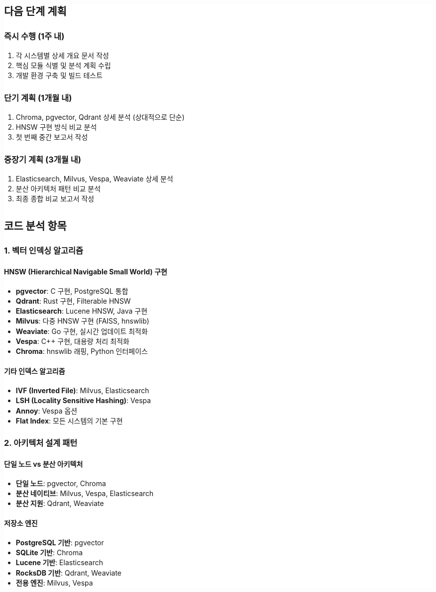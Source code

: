 ## 다음 단계 계획

### 즉시 수행 (1주 내)
1. 각 시스템별 상세 개요 문서 작성
2. 핵심 모듈 식별 및 분석 계획 수립
3. 개발 환경 구축 및 빌드 테스트

### 단기 계획 (1개월 내)
1. Chroma, pgvector, Qdrant 상세 분석 (상대적으로 단순)
2. HNSW 구현 방식 비교 분석
3. 첫 번째 중간 보고서 작성

### 중장기 계획 (3개월 내)
1. Elasticsearch, Milvus, Vespa, Weaviate 상세 분석
2. 분산 아키텍처 패턴 비교 분석
3. 최종 종합 비교 보고서 작성

## 코드 분석 항목

### 1. 벡터 인덱싱 알고리즘

#### HNSW (Hierarchical Navigable Small World) 구현
- **pgvector**: C 구현, PostgreSQL 통합
- **Qdrant**: Rust 구현, Filterable HNSW
- **Elasticsearch**: Lucene HNSW, Java 구현
- **Milvus**: 다중 HNSW 구현 (FAISS, hnswlib)
- **Weaviate**: Go 구현, 실시간 업데이트 최적화
- **Vespa**: C++ 구현, 대용량 처리 최적화
- **Chroma**: hnswlib 래핑, Python 인터페이스

#### 기타 인덱스 알고리즘
- **IVF (Inverted File)**: Milvus, Elasticsearch
- **LSH (Locality Sensitive Hashing)**: Vespa
- **Annoy**: Vespa 옵션
- **Flat Index**: 모든 시스템의 기본 구현

### 2. 아키텍처 설계 패턴

#### 단일 노드 vs 분산 아키텍처
- **단일 노드**: pgvector, Chroma
- **분산 네이티브**: Milvus, Vespa, Elasticsearch
- **분산 지원**: Qdrant, Weaviate

#### 저장소 엔진
- **PostgreSQL 기반**: pgvector
- **SQLite 기반**: Chroma
- **Lucene 기반**: Elasticsearch
- **RocksDB 기반**: Qdrant, Weaviate
- **전용 엔진**: Milvus, Vespa
